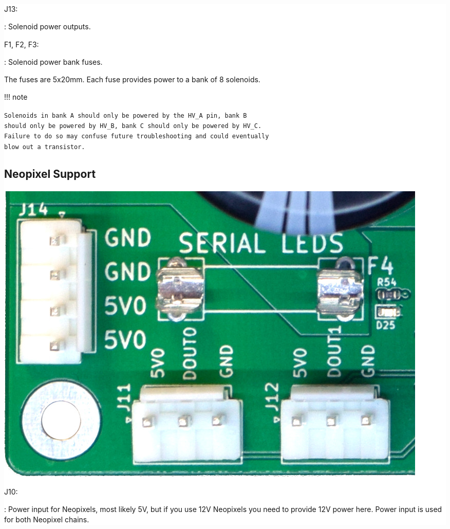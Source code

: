 J13:

:   Solenoid power outputs.

F1, F2, F3:

:   Solenoid power bank fuses.

The fuses are 5x20mm. Each fuse provides power to a bank of 8 solenoids.

!!! note

    Solenoids in bank A should only be powered by the HV_A pin, bank B
    should only be powered by HV_B, bank C should only be powered by HV_C.
    Failure to do so may confuse future troubleshooting and could eventually
    blow out a transistor.

## Neopixel Support

![image](/hardware/images/CobraPinV0_2_NEO.jpg)

J10:

:   Power input for Neopixels, most likely 5V, but if you use 12V
    Neopixels you need to provide 12V power here. Power input is used
    for both Neopixel chains.
